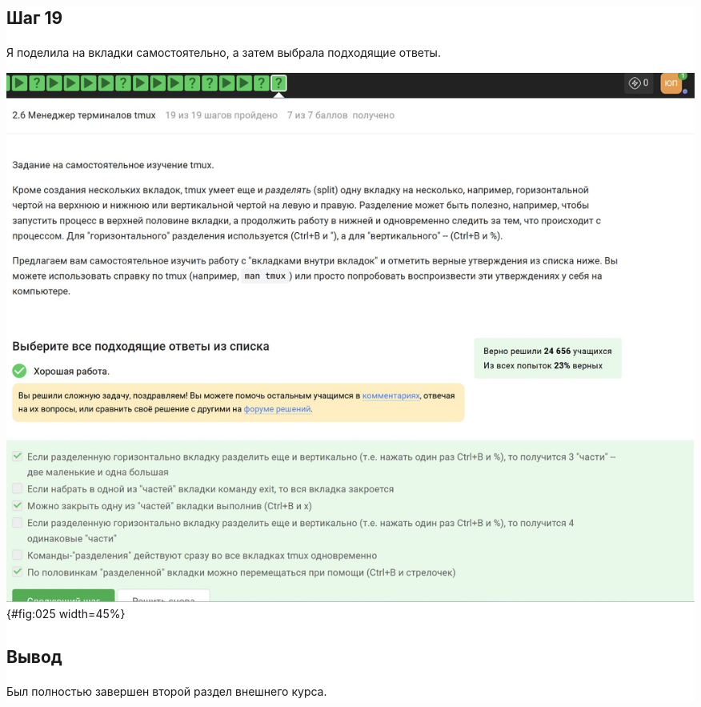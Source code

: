 ## Шаг 19

Я поделила на вкладки самостоятельно, а затем выбрала подходящие ответы.

![2.6 Шаг 19](image/25.jpg){#fig:025 width=45%}

## Вывод

Был полностью завершен второй раздел внешнего курса.
